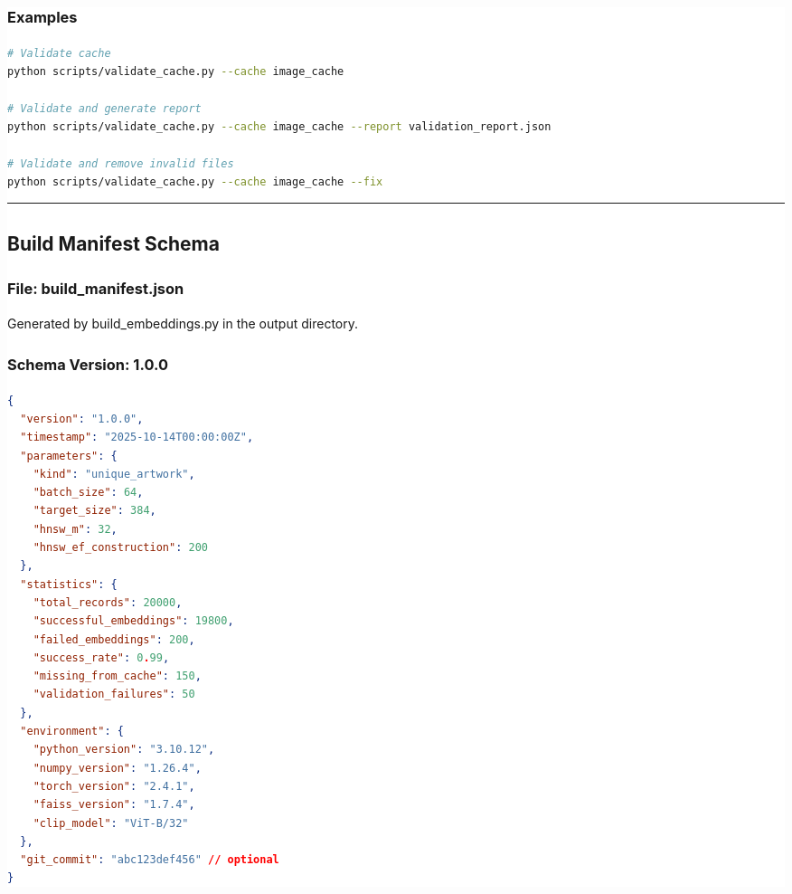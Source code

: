 ### Examples
```bash
# Validate cache
python scripts/validate_cache.py --cache image_cache

# Validate and generate report
python scripts/validate_cache.py --cache image_cache --report validation_report.json

# Validate and remove invalid files
python scripts/validate_cache.py --cache image_cache --fix
```

---

## Build Manifest Schema

### File: build_manifest.json

Generated by build_embeddings.py in the output directory.

### Schema Version: 1.0.0

```json
{
  "version": "1.0.0",
  "timestamp": "2025-10-14T00:00:00Z",
  "parameters": {
    "kind": "unique_artwork",
    "batch_size": 64,
    "target_size": 384,
    "hnsw_m": 32,
    "hnsw_ef_construction": 200
  },
  "statistics": {
    "total_records": 20000,
    "successful_embeddings": 19800,
    "failed_embeddings": 200,
    "success_rate": 0.99,
    "missing_from_cache": 150,
    "validation_failures": 50
  },
  "environment": {
    "python_version": "3.10.12",
    "numpy_version": "1.26.4",
    "torch_version": "2.4.1",
    "faiss_version": "1.7.4",
    "clip_model": "ViT-B/32"
  },
  "git_commit": "abc123def456" // optional
}
```
